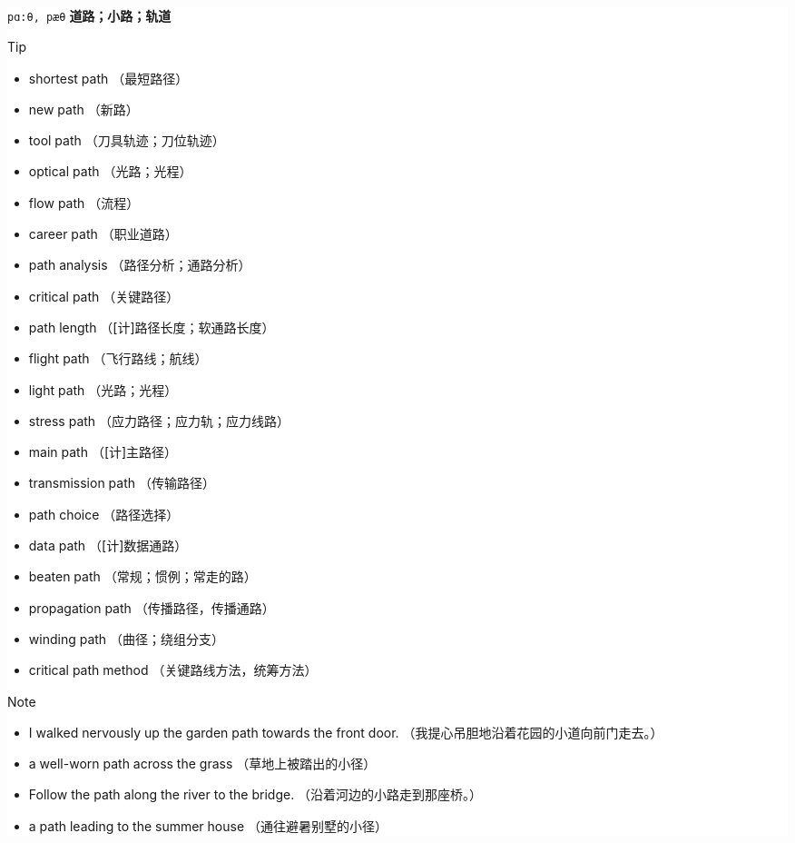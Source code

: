 `pɑ:θ, pæθ`  **道路；小路；轨道**

> [!TIP]
>
> - shortest path （最短路径）
>
> - new path （新路）
>
> - tool path （刀具轨迹；刀位轨迹）
>
> - optical path （光路；光程）
>
> - flow path （流程）
>
> - career path （职业道路）
>
> - path analysis （路径分析；通路分析）
>
> - critical path （关键路径）
>
> - path length （[计]路径长度；软通路长度）
>
> - flight path （飞行路线；航线）
>
> - light path （光路；光程）
>
> - stress path （应力路径；应力轨；应力线路）
>
> - main path （[计]主路径）
>
> - transmission path （传输路径）
>
> - path choice （路径选择）
>
> - data path （[计]数据通路）
>
> - beaten path （常规；惯例；常走的路）
>
> - propagation path （传播路径，传播通路）
>
> - winding path （曲径；绕组分支）
>
> - critical path method （关键路线方法，统筹方法）
>

> [!NOTE]
>
> - I walked nervously up the garden path towards the front door. （我提心吊胆地沿着花园的小道向前门走去。）
>
> - a well-worn path across the grass （草地上被踏出的小径）
>
> - Follow the path along the river to the bridge. （沿着河边的小路走到那座桥。）
>
> - a path leading to the summer house （通往避暑别墅的小径）
>
